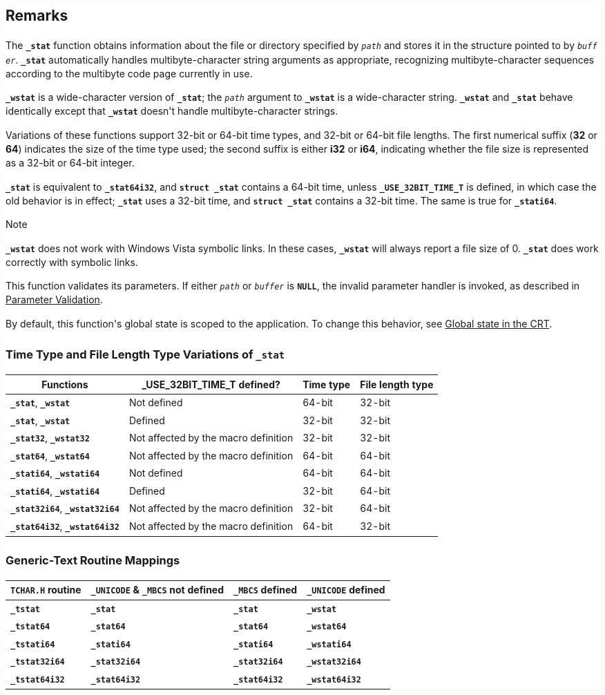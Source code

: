 ## Remarks

The **`_stat`** function obtains information about the file or directory specified by *`path`* and stores it in the structure pointed to by *`buffer`*. **`_stat`** automatically handles multibyte-character string arguments as appropriate, recognizing multibyte-character sequences according to the multibyte code page currently in use.

**`_wstat`** is a wide-character version of **`_stat`**; the *`path`* argument to **`_wstat`** is a wide-character string. **`_wstat`** and **`_stat`** behave identically except that **`_wstat`** doesn't handle multibyte-character strings.

Variations of these functions support 32-bit or 64-bit time types, and 32-bit or 64-bit file lengths. The first numerical suffix (**32** or **64**) indicates the size of the time type used; the second suffix is either **i32** or **i64**, indicating whether the file size is represented as a 32-bit or 64-bit integer.

**`_stat`** is equivalent to **`_stat64i32`**, and **`struct _stat`** contains a 64-bit time, unless **`_USE_32BIT_TIME_T`** is defined, in which case the old behavior is in effect; **`_stat`** uses a 32-bit time, and **`struct _stat`** contains a 32-bit time. The same is true for **`_stati64`**.

> [!NOTE]
> **`_wstat`** does not work with Windows Vista symbolic links. In these cases, **`_wstat`** will always report a file size of 0. **`_stat`** does work correctly with symbolic links.

This function validates its parameters. If either *`path`* or *`buffer`* is **`NULL`**, the invalid parameter handler is invoked, as described in [Parameter Validation](../../c-runtime-library/parameter-validation.md).

By default, this function's global state is scoped to the application. To change this behavior, see [Global state in the CRT](../global-state.md).

### Time Type and File Length Type Variations of `_stat`

|Functions|_USE_32BIT_TIME_T defined?|Time type|File length type|
|---------------|------------------------------------|---------------|----------------------|
|**`_stat`**, **`_wstat`**|Not defined|64-bit|32-bit|
|**`_stat`**, **`_wstat`**|Defined|32-bit|32-bit|
|**`_stat32`**, **`_wstat32`**|Not affected by the macro definition|32-bit|32-bit|
|**`_stat64`**, **`_wstat64`**|Not affected by the macro definition|64-bit|64-bit|
|**`_stati64`**, **`_wstati64`**|Not defined|64-bit|64-bit|
|**`_stati64`**, **`_wstati64`**|Defined|32-bit|64-bit|
|**`_stat32i64`**, **`_wstat32i64`**|Not affected by the macro definition|32-bit|64-bit|
|**`_stat64i32`**, **`_wstat64i32`**|Not affected by the macro definition|64-bit|32-bit|

### Generic-Text Routine Mappings

|`TCHAR.H` routine|`_UNICODE` & `_MBCS` not defined|`_MBCS` defined|`_UNICODE` defined|
|---------------------|------------------------------------|--------------------|-----------------------|
|**`_tstat`**|**`_stat`**|**`_stat`**|**`_wstat`**|
|**`_tstat64`**|**`_stat64`**|**`_stat64`**|**`_wstat64`**|
|**`_tstati64`**|**`_stati64`**|**`_stati64`**|**`_wstati64`**|
|**`_tstat32i64`**|**`_stat32i64`**|**`_stat32i64`**|**`_wstat32i64`**|
|**`_tstat64i32`**|**`_stat64i32`**|**`_stat64i32`**|**`_wstat64i32`**|
